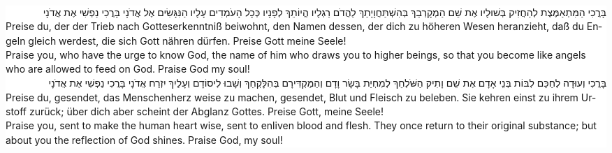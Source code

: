 
<tr><td style="vertical-align:top;">
<div class="liturgy" lang="he" style="text-align: right;">
בָּרֲכִי הַמִּתְאַמֶּצֶת לְהַחֲזִיק בְּשׁוּלָיו
אֶת שֵׁם הַמְקָרְבֵךְ בְּהִשְׁתַּחֲוָיָתֵךְ לַהֲדֹם רַגְלָיו
הֱיוֹתֵךְ לְפָנָיו כְּכָל הָעֹמְדִים עָלָיו
הַנִּגָּשִׂים אֶל אֲדֹנָי
בָּרֲכִי נַפְשִׁי אֶת אֲדֹנָי
</div></td>

<td style="vertical-align:top;">
<div class="german" lang="de" style="text-align: left;">
Preise du, der der Trieb nach Gotteserkenntniß beiwohnt, 
den Namen dessen, der dich zu höheren Wesen heranzieht, 
daß du Engeln gleich werdest, 
die sich Gott nähren dürfen. 
Preise Gott meine Seele! 
</div></td>

<td style="vertical-align:top;">
<div class="english" lang="en" style="text-align: left;">
Praise you, who have the urge to know God, 
the name of him who draws you to higher beings, 
so that you become like angels 
who are allowed to feed on God. 
Praise God my soul! 
</div></td></tr>


<tr><td style="vertical-align:top;">
<div class="liturgy" lang="he" style="text-align: right;">
בָּרֲכִי וְעוּדָה לְחַכֵּם לִבּוֹת בְּנֵי אָדָם
אֶת שֵׁם וָתִיק הַשֹּׁלְחֵךְ לְמִחְיַת בָּשָׂר וָדָם
וְהַמַּקְדִּירָם בְּהִלָּקְחֵךְ וְשָׁבוּ לִיסוֹדָם
וְעָלַיִךְ יִזְרַח אֲדֹנָי
בָּרֲכִי נַפְשִׁי אֶת אֲדֹנָי
</div></td>

<td style="vertical-align:top;">
<div class="german" lang="de" style="text-align: left;">
Preise du, gesendet, das Menschenherz weise zu machen, 
gesendet, Blut und Fleisch zu beleben. 
Sie kehren einst zu ihrem Urstoff zurück; 
über dich aber scheint der Abglanz Gottes. 
Preise Gott, meine Seele! 
</div></td>

<td style="vertical-align:top;">
<div class="english" lang="en" style="text-align: left;">
Praise you, sent to make the human heart wise, 
sent to enliven blood and flesh. 
They once return to their original substance; 
but about you the reflection of God shines. 
Praise God, my soul! 
</div></td></tr>
